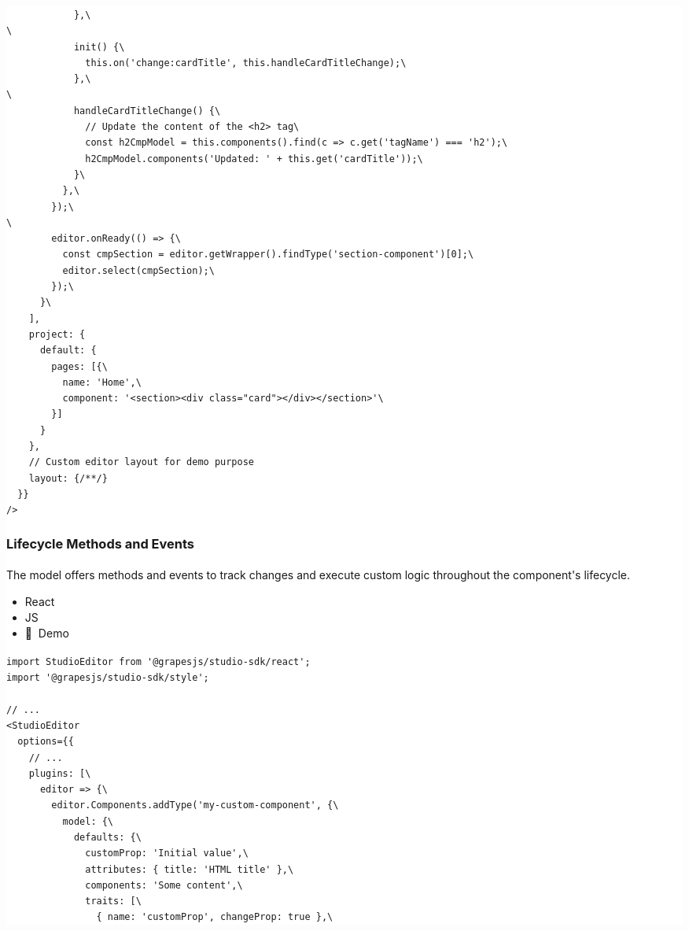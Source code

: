 ```codeBlockLines_AdAo
            },\
\
            init() {\
              this.on('change:cardTitle', this.handleCardTitleChange);\
            },\
\
            handleCardTitleChange() {\
              // Update the content of the <h2> tag\
              const h2CmpModel = this.components().find(c => c.get('tagName') === 'h2');\
              h2CmpModel.components('Updated: ' + this.get('cardTitle'));\
            }\
          },\
        });\
\
        editor.onReady(() => {\
          const cmpSection = editor.getWrapper().findType('section-component')[0];\
          editor.select(cmpSection);\
        });\
      }\
    ],
    project: {
      default: {
        pages: [{\
          name: 'Home',\
          component: '<section><div class="card"></div></section>'\
        }]
      }
    },
    // Custom editor layout for demo purpose
    layout: {/**/}
  }}
/>

```

### Lifecycle Methods and Events [​](https://app.grapesjs.com/docs-sdk/configuration/components/methods#lifecycle-methods-and-events "Direct link to Lifecycle Methods and Events")

The model offers methods and events to track changes and execute custom logic throughout the component's lifecycle.

- React
- JS
- 🍇  Demo

```codeBlockLines_AdAo
import StudioEditor from '@grapesjs/studio-sdk/react';
import '@grapesjs/studio-sdk/style';

// ...
<StudioEditor
  options={{
    // ...
    plugins: [\
      editor => {\
        editor.Components.addType('my-custom-component', {\
          model: {\
            defaults: {\
              customProp: 'Initial value',\
              attributes: { title: 'HTML title' },\
              components: 'Some content',\
              traits: [\
                { name: 'customProp', changeProp: true },\
```